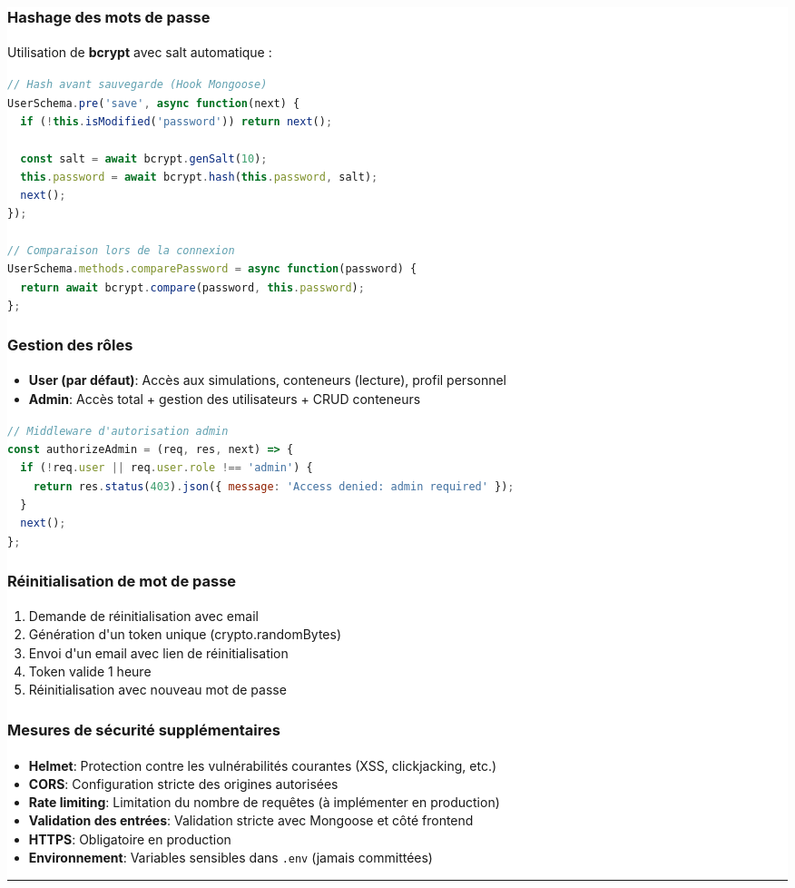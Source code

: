 ### Hashage des mots de passe

Utilisation de **bcrypt** avec salt automatique :

```javascript
// Hash avant sauvegarde (Hook Mongoose)
UserSchema.pre('save', async function(next) {
  if (!this.isModified('password')) return next();

  const salt = await bcrypt.genSalt(10);
  this.password = await bcrypt.hash(this.password, salt);
  next();
});

// Comparaison lors de la connexion
UserSchema.methods.comparePassword = async function(password) {
  return await bcrypt.compare(password, this.password);
};
```

### Gestion des rôles

- **User (par défaut)**: Accès aux simulations, conteneurs (lecture), profil personnel
- **Admin**: Accès total + gestion des utilisateurs + CRUD conteneurs

```javascript
// Middleware d'autorisation admin
const authorizeAdmin = (req, res, next) => {
  if (!req.user || req.user.role !== 'admin') {
    return res.status(403).json({ message: 'Access denied: admin required' });
  }
  next();
};
```

### Réinitialisation de mot de passe

1. Demande de réinitialisation avec email
2. Génération d'un token unique (crypto.randomBytes)
3. Envoi d'un email avec lien de réinitialisation
4. Token valide 1 heure
5. Réinitialisation avec nouveau mot de passe

### Mesures de sécurité supplémentaires

- **Helmet**: Protection contre les vulnérabilités courantes (XSS, clickjacking, etc.)
- **CORS**: Configuration stricte des origines autorisées
- **Rate limiting**: Limitation du nombre de requêtes (à implémenter en production)
- **Validation des entrées**: Validation stricte avec Mongoose et côté frontend
- **HTTPS**: Obligatoire en production
- **Environnement**: Variables sensibles dans `.env` (jamais committées)

---
